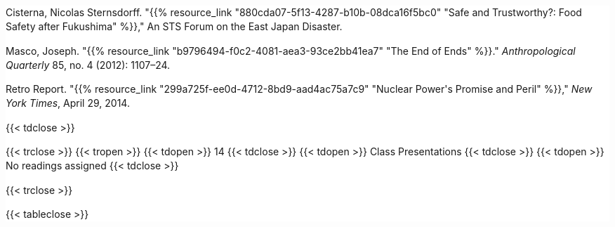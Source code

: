 Cisterna, Nicolas Sternsdorff. "{{% resource_link "880cda07-5f13-4287-b10b-08dca16f5bc0" "Safe and Trustworthy?: Food Safety after Fukushima" %}}," An STS Forum on the East Japan Disaster.

Masco, Joseph. "{{% resource_link "b9796494-f0c2-4081-aea3-93ce2bb41ea7" "The End of Ends" %}}." _Anthropological Quarterly_ 85, no. 4 (2012): 1107–24.

Retro Report. "{{% resource_link "299a725f-ee0d-4712-8bd9-aad4ac75a7c9" "Nuclear Power's Promise and Peril" %}}," _New York Times_, April 29, 2014.


{{< tdclose >}}

{{< trclose >}}
{{< tropen >}}
{{< tdopen >}}
14
{{< tdclose >}}
{{< tdopen >}}
Class Presentations
{{< tdclose >}}
{{< tdopen >}}
No readings assigned
{{< tdclose >}}

{{< trclose >}}

{{< tableclose >}}
